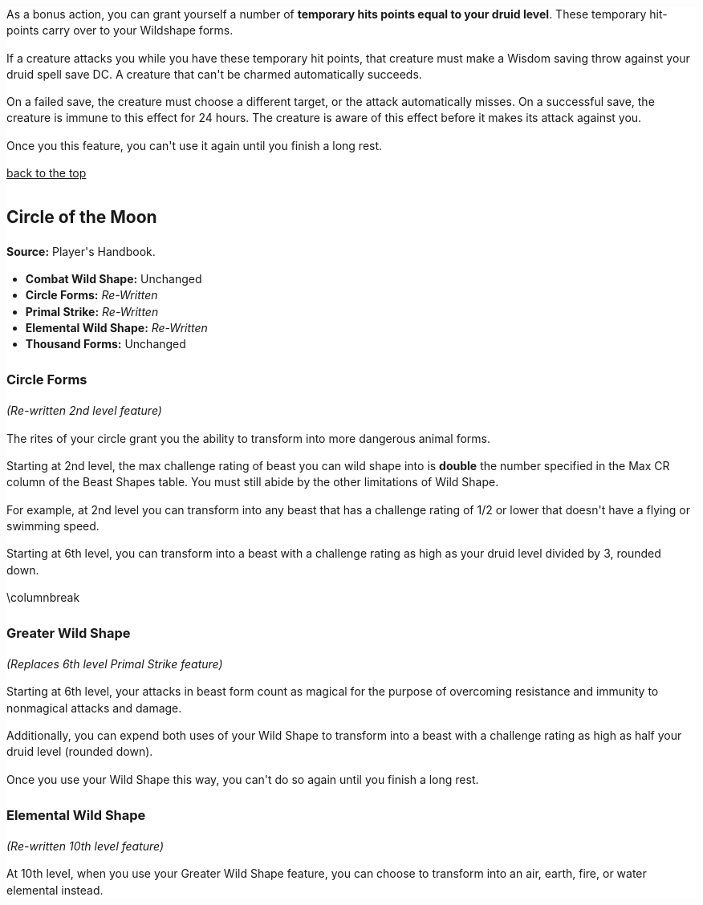 As a bonus action, you can grant yourself a number of **temporary hits points equal to your druid level**. These temporary hit-points carry over to your Wildshape forms. 

If a creature attacks you while you have these temporary hit points, that creature must make a Wisdom saving throw against your druid spell save DC. A creature that can't be charmed automatically succeeds.

On a failed save, the creature must choose a different target, or the attack automatically misses. On a successful save, the creature is immune to this effect for 24 hours. The creature is aware of this effect before it makes its attack against you. 

Once you this feature, you can't use it again until you finish a long rest.

<div class='footnote'><p><a href="#toc">back to the top</a></p></div>

<h2 id="Circle-of-Moon"> Circle of the Moon </h2>

**Source:** Player's Handbook.
* **Combat Wild Shape:** Unchanged
* **Circle Forms:** *Re-Written*
* **Primal Strike:** *Re-Written*
* **Elemental Wild Shape:** *Re-Written*
* **Thousand Forms:** Unchanged

### Circle Forms 
*(Re-written 2nd level feature)*

The rites of your circle grant you the ability to transform into more dangerous animal forms. 

Starting at 2nd level, the max challenge rating of beast you can wild shape into is **double** the number specified in the Max CR column of the Beast Shapes table. You must still abide by the other limitations of Wild Shape. 

For example, at 2nd level you can transform into any beast that has a challenge rating of 1/2 or lower that doesn't have a flying or swimming speed.

Starting at 6th level, you can transform into a beast with a challenge rating as high as your druid level divided by 3, rounded down.

\columnbreak

### Greater Wild Shape
*(Replaces 6th level Primal Strike feature)*

Starting at 6th level, your attacks in beast form count as magical for the purpose of overcoming resistance and immunity to nonmagical attacks and damage.

Additionally, you can expend both uses of your Wild Shape to transform into a beast with a challenge rating as high as half your druid level (rounded down).

Once you use your Wild Shape this way, you can't do so again until you finish a long rest.

### Elemental Wild Shape
*(Re-written 10th level feature)*

At 10th level, when you use your Greater Wild Shape feature, you can choose to transform into an air, earth, fire, or water elemental instead.
